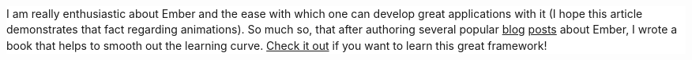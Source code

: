 I am really enthusiastic about Ember and the ease with which one can develop great applications with it (I hope this article demonstrates that fact regarding animations). So much so, that after authoring several popular [blog](http://balinterdi.com/2014/06/26/ember-gotcha-controllers-are-singletons.html?utm_source=airpair&utm_medium=referral&utm_campaign=guest-blogging) [posts](http://balinterdi.com/2014/03/05/sorting-arrays-in-ember-dot-js-by-various-criteria.html?utm_source=airpair&utm_medium=referral&utm_campaign=guest-blogging) about Ember, I wrote a book that helps to smooth out the learning curve. [Check it out](http://balinterdi.com/rock-and-roll-with-emberjs/?utm_source=airpair&utm_medium=referral&utm_campaign=guest-blogging) if you want to learn this great framework!

